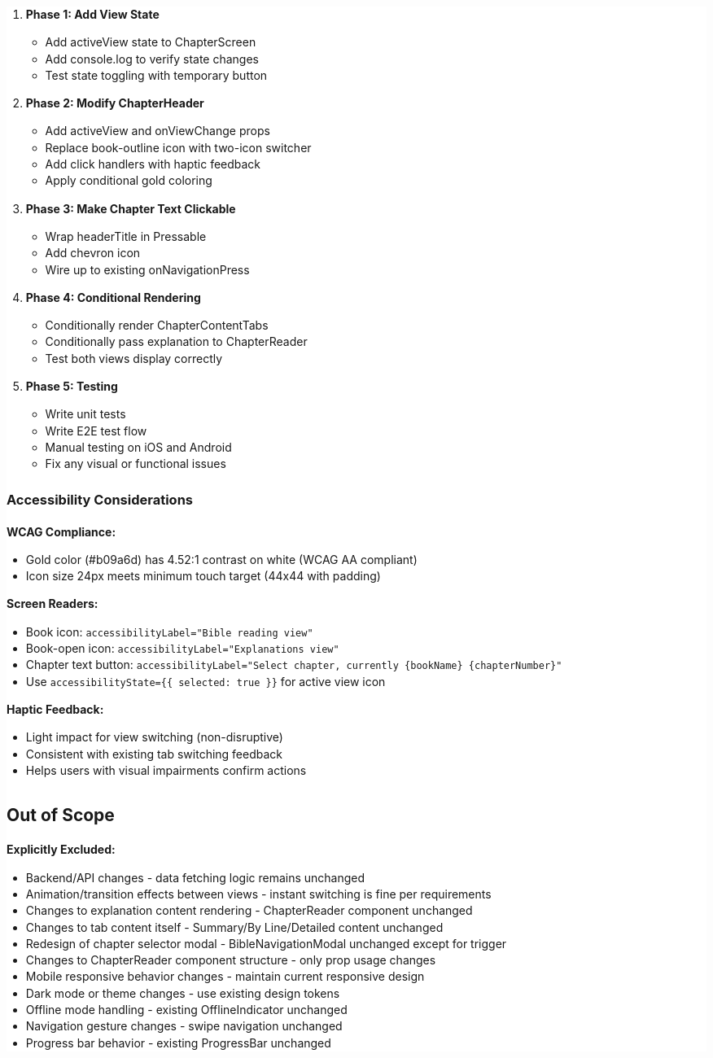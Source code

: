 1. **Phase 1: Add View State**
   - Add activeView state to ChapterScreen
   - Add console.log to verify state changes
   - Test state toggling with temporary button

2. **Phase 2: Modify ChapterHeader**
   - Add activeView and onViewChange props
   - Replace book-outline icon with two-icon switcher
   - Add click handlers with haptic feedback
   - Apply conditional gold coloring

3. **Phase 3: Make Chapter Text Clickable**
   - Wrap headerTitle in Pressable
   - Add chevron icon
   - Wire up to existing onNavigationPress

4. **Phase 4: Conditional Rendering**
   - Conditionally render ChapterContentTabs
   - Conditionally pass explanation to ChapterReader
   - Test both views display correctly

5. **Phase 5: Testing**
   - Write unit tests
   - Write E2E test flow
   - Manual testing on iOS and Android
   - Fix any visual or functional issues

### Accessibility Considerations

**WCAG Compliance:**
- Gold color (#b09a6d) has 4.52:1 contrast on white (WCAG AA compliant)
- Icon size 24px meets minimum touch target (44x44 with padding)

**Screen Readers:**
- Book icon: `accessibilityLabel="Bible reading view"`
- Book-open icon: `accessibilityLabel="Explanations view"`
- Chapter text button: `accessibilityLabel="Select chapter, currently {bookName} {chapterNumber}"`
- Use `accessibilityState={{ selected: true }}` for active view icon

**Haptic Feedback:**
- Light impact for view switching (non-disruptive)
- Consistent with existing tab switching feedback
- Helps users with visual impairments confirm actions

## Out of Scope

**Explicitly Excluded:**
- Backend/API changes - data fetching logic remains unchanged
- Animation/transition effects between views - instant switching is fine per requirements
- Changes to explanation content rendering - ChapterReader component unchanged
- Changes to tab content itself - Summary/By Line/Detailed content unchanged
- Redesign of chapter selector modal - BibleNavigationModal unchanged except for trigger
- Changes to ChapterReader component structure - only prop usage changes
- Mobile responsive behavior changes - maintain current responsive design
- Dark mode or theme changes - use existing design tokens
- Offline mode handling - existing OfflineIndicator unchanged
- Navigation gesture changes - swipe navigation unchanged
- Progress bar behavior - existing ProgressBar unchanged
